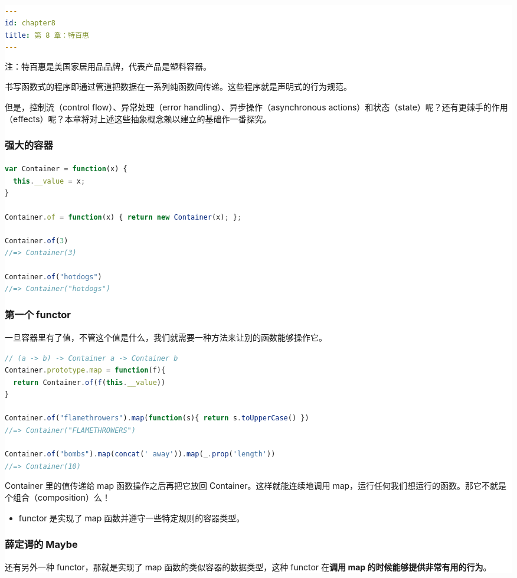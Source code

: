 ```yaml
---
id: chapter8
title: 第 8 章：特百惠
---
```


注：特百惠是美国家居用品品牌，代表产品是塑料容器。

书写函数式的程序即通过管道把数据在一系列纯函数间传递。这些程序就是声明式的行为规范。

但是，控制流（control flow）、异常处理（error handling）、异步操作（asynchronous actions）和状态（state）呢？还有更棘手的作用（effects）呢？本章将对上述这些抽象概念赖以建立的基础作一番探究。

### 强大的容器

```jsx
var Container = function(x) {
  this.__value = x;
}

Container.of = function(x) { return new Container(x); };

Container.of(3)
//=> Container(3)

Container.of("hotdogs")
//=> Container("hotdogs")
```

### 第一个 functor

一旦容器里有了值，不管这个值是什么，我们就需要一种方法来让别的函数能够操作它。

```jsx
// (a -> b) -> Container a -> Container b
Container.prototype.map = function(f){
  return Container.of(f(this.__value))
}

Container.of("flamethrowers").map(function(s){ return s.toUpperCase() })
//=> Container("FLAMETHROWERS")

Container.of("bombs").map(concat(' away')).map(_.prop('length'))
//=> Container(10)
```

Container 里的值传递给 map 函数操作之后再把它放回 Container。这样就能连续地调用 map，运行任何我们想运行的函数。那它不就是个组合（composition）么！

- functor 是实现了 map 函数并遵守一些特定规则的容器类型。

### 薛定谔的 Maybe

还有另外一种 functor，那就是实现了 map 函数的类似容器的数据类型，这种 functor 在**调用 map 的时候能够提供非常有用的行为**。
